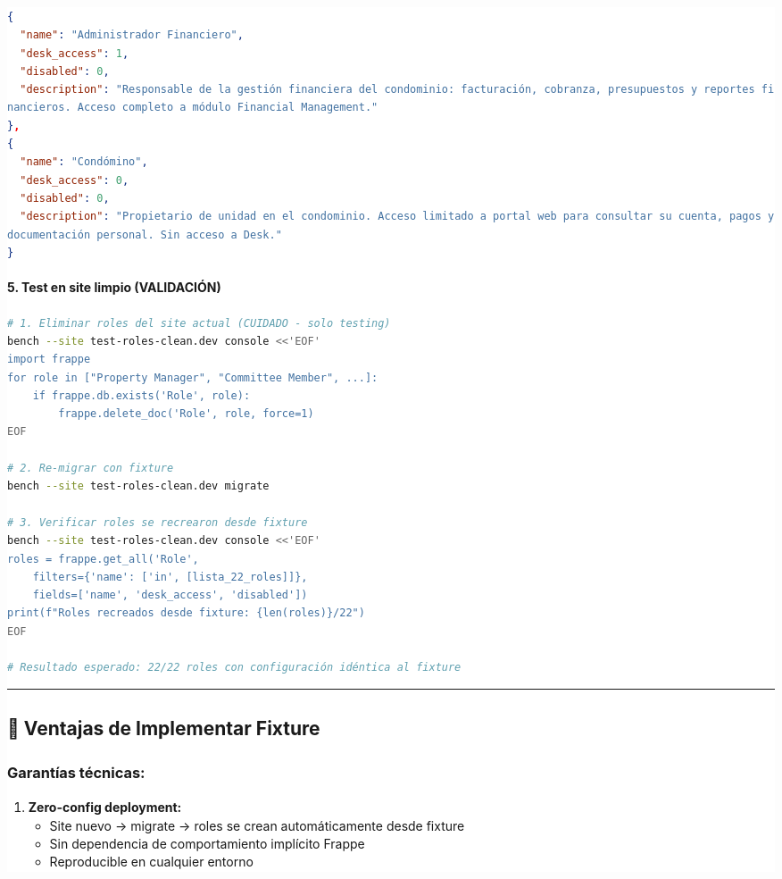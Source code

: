 ```json
{
  "name": "Administrador Financiero",
  "desk_access": 1,
  "disabled": 0,
  "description": "Responsable de la gestión financiera del condominio: facturación, cobranza, presupuestos y reportes financieros. Acceso completo a módulo Financial Management."
},
{
  "name": "Condómino",
  "desk_access": 0,
  "disabled": 0,
  "description": "Propietario de unidad en el condominio. Acceso limitado a portal web para consultar su cuenta, pagos y documentación personal. Sin acceso a Desk."
}
```

#### 5. Test en site limpio (VALIDACIÓN)

```bash
# 1. Eliminar roles del site actual (CUIDADO - solo testing)
bench --site test-roles-clean.dev console <<'EOF'
import frappe
for role in ["Property Manager", "Committee Member", ...]:
    if frappe.db.exists('Role', role):
        frappe.delete_doc('Role', role, force=1)
EOF

# 2. Re-migrar con fixture
bench --site test-roles-clean.dev migrate

# 3. Verificar roles se recrearon desde fixture
bench --site test-roles-clean.dev console <<'EOF'
roles = frappe.get_all('Role',
    filters={'name': ['in', [lista_22_roles]]},
    fields=['name', 'desk_access', 'disabled'])
print(f"Roles recreados desde fixture: {len(roles)}/22")
EOF

# Resultado esperado: 22/22 roles con configuración idéntica al fixture
```

---

## 🎯 Ventajas de Implementar Fixture

### Garantías técnicas:

1. **Zero-config deployment:**
   - Site nuevo → migrate → roles se crean automáticamente desde fixture
   - Sin dependencia de comportamiento implícito Frappe
   - Reproducible en cualquier entorno
